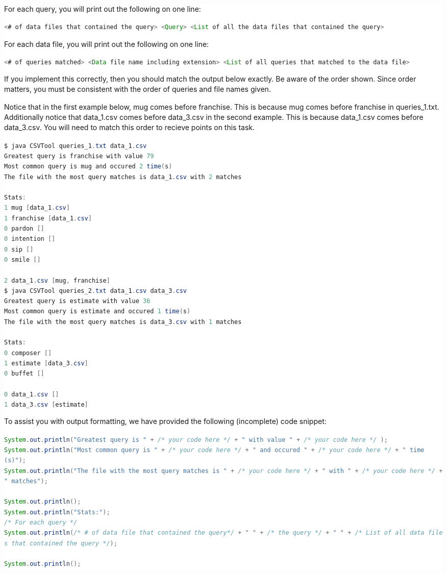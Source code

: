 For each query, you will print out the following on one line:

```java
<# of data files that contained the query> <Query> <List of all the data files that contained the query>
```

For each data file, you will print out the following on one line:
```java
<# of queries matched> <Data file name including extension> <List of all queries that matched to the data file>
```

If you implement this correctly, then you should match the output below exactly. Be aware of the order shown. Since order matters, you must be consistent with the order of queries and file names given. 

Notice that in the first example below, mug comes before franchise. This is because mug comes before franchise in queries_1.txt. Additionally notice that data_1.csv comes before data_3.csv in the second example. This is because data_1.csv comes before data_3.csv. You will need to match this order to recieve points on this task.
```java
$ java CSVTool queries_1.txt data_1.csv
Greatest query is franchise with value 79
Most common query is mug and occured 2 time(s)
The file with the most query matches is data_1.csv with 2 matches

Stats:
1 mug [data_1.csv]
1 franchise [data_1.csv]
0 pardon []
0 intention []
0 sip []
0 smile []

2 data_1.csv [mug, franchise]
$ java CSVTool queries_2.txt data_1.csv data_3.csv
Greatest query is estimate with value 36
Most common query is estimate and occured 1 time(s)
The file with the most query matches is data_3.csv with 1 matches

Stats:
0 composer []
1 estimate [data_3.csv]
0 buffet []

0 data_1.csv []
1 data_3.csv [estimate]
```

To assist you with output formatting, we have provided the following (incomplete) code snippet:

```java
System.out.println("Greatest query is " + /* your code here */ + " with value " + /* your code here */ );
System.out.println("Most common query is " + /* your code here */ + " and occured " + /* your code here */ + " time(s)");
System.out.println("The file with the most query matches is " + /* your code here */ + " with " + /* your code here */ + " matches");

System.out.println();
System.out.println("Stats:");
/* For each query */
System.out.println(/* # of data file that contained the query*/ + " " + /* the query */ + " " + /* List of all data files that contained the query */);

System.out.println();

```